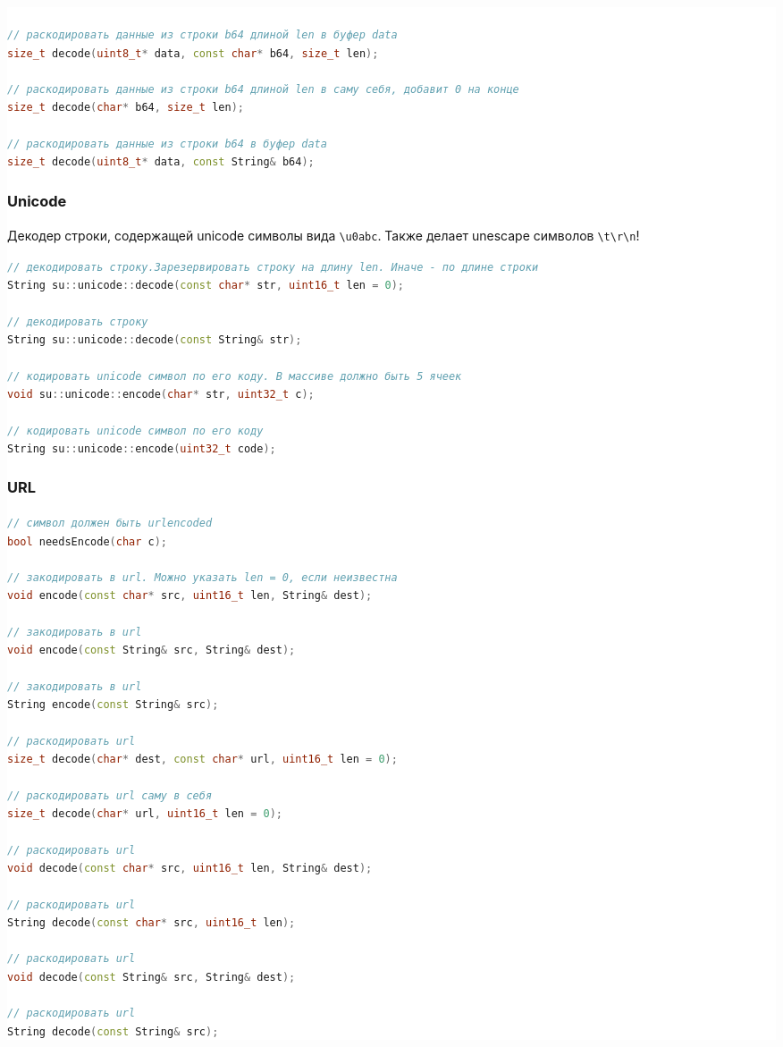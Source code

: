 ```cpp

// раскодировать данные из строки b64 длиной len в буфер data
size_t decode(uint8_t* data, const char* b64, size_t len);

// раскодировать данные из строки b64 длиной len в саму себя, добавит 0 на конце
size_t decode(char* b64, size_t len);

// раскодировать данные из строки b64 в буфер data
size_t decode(uint8_t* data, const String& b64);
```

### Unicode
Декодер строки, содержащей unicode символы вида `\u0abc`. Также делает unescape символов `\t\r\n`!
```cpp
// декодировать строку.Зарезервировать строку на длину len. Иначе - по длине строки
String su::unicode::decode(const char* str, uint16_t len = 0);

// декодировать строку
String su::unicode::decode(const String& str);

// кодировать unicode символ по его коду. В массиве должно быть 5 ячеек
void su::unicode::encode(char* str, uint32_t c);

// кодировать unicode символ по его коду
String su::unicode::encode(uint32_t code);
```

### URL
```cpp
// символ должен быть urlencoded
bool needsEncode(char c);

// закодировать в url. Можно указать len = 0, если неизвестна
void encode(const char* src, uint16_t len, String& dest);

// закодировать в url
void encode(const String& src, String& dest);

// закодировать в url
String encode(const String& src);

// раскодировать url
size_t decode(char* dest, const char* url, uint16_t len = 0);

// раскодировать url саму в себя
size_t decode(char* url, uint16_t len = 0);

// раскодировать url
void decode(const char* src, uint16_t len, String& dest);

// раскодировать url
String decode(const char* src, uint16_t len);

// раскодировать url
void decode(const String& src, String& dest);

// раскодировать url
String decode(const String& src);
```
